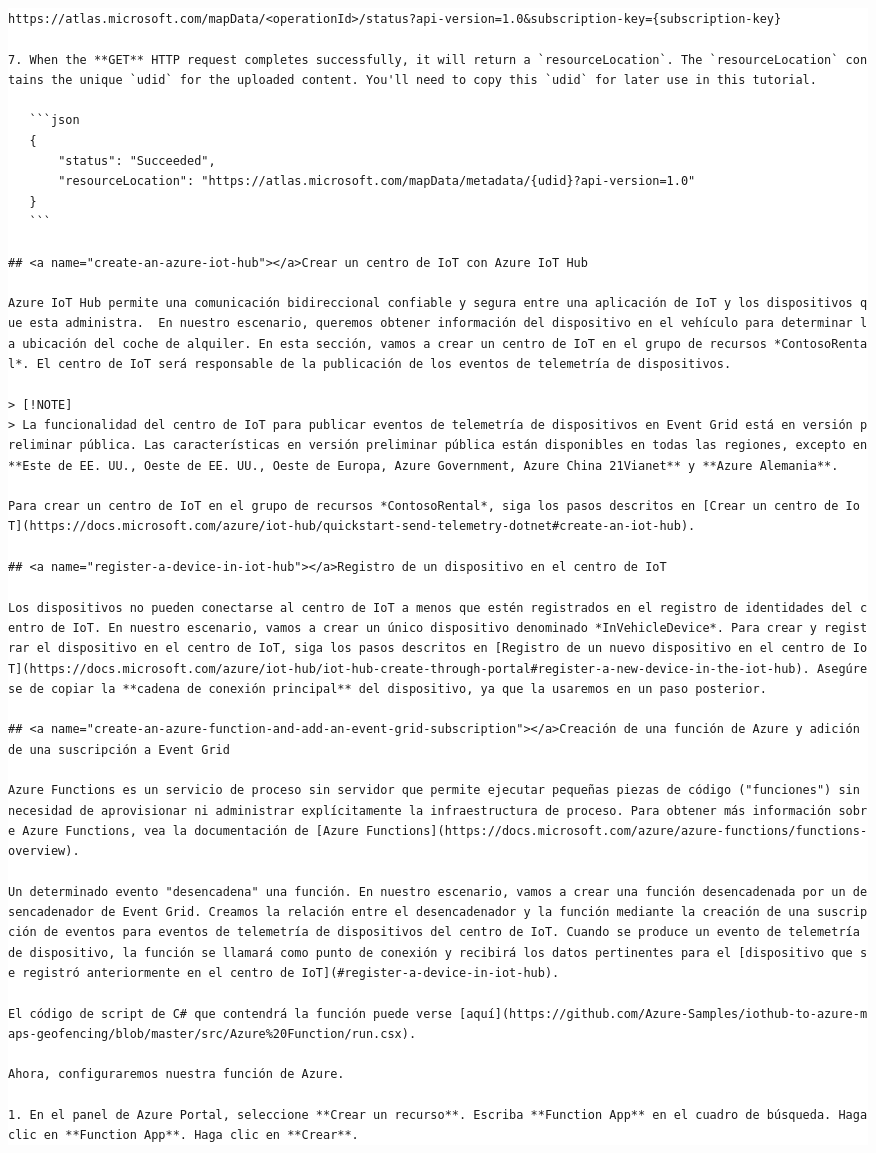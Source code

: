    ```HTTP
   https://atlas.microsoft.com/mapData/<operationId>/status?api-version=1.0&subscription-key={subscription-key}

7. When the **GET** HTTP request completes successfully, it will return a `resourceLocation`. The `resourceLocation` contains the unique `udid` for the uploaded content. You'll need to copy this `udid` for later use in this tutorial.

      ```json
      {
          "status": "Succeeded",
          "resourceLocation": "https://atlas.microsoft.com/mapData/metadata/{udid}?api-version=1.0"
      }
      ```

## <a name="create-an-azure-iot-hub"></a>Crear un centro de IoT con Azure IoT Hub

Azure IoT Hub permite una comunicación bidireccional confiable y segura entre una aplicación de IoT y los dispositivos que esta administra.  En nuestro escenario, queremos obtener información del dispositivo en el vehículo para determinar la ubicación del coche de alquiler. En esta sección, vamos a crear un centro de IoT en el grupo de recursos *ContosoRental*. El centro de IoT será responsable de la publicación de los eventos de telemetría de dispositivos.

> [!NOTE]
> La funcionalidad del centro de IoT para publicar eventos de telemetría de dispositivos en Event Grid está en versión preliminar pública. Las características en versión preliminar pública están disponibles en todas las regiones, excepto en **Este de EE. UU., Oeste de EE. UU., Oeste de Europa, Azure Government, Azure China 21Vianet** y **Azure Alemania**.

Para crear un centro de IoT en el grupo de recursos *ContosoRental*, siga los pasos descritos en [Crear un centro de IoT](https://docs.microsoft.com/azure/iot-hub/quickstart-send-telemetry-dotnet#create-an-iot-hub).

## <a name="register-a-device-in-iot-hub"></a>Registro de un dispositivo en el centro de IoT

Los dispositivos no pueden conectarse al centro de IoT a menos que estén registrados en el registro de identidades del centro de IoT. En nuestro escenario, vamos a crear un único dispositivo denominado *InVehicleDevice*. Para crear y registrar el dispositivo en el centro de IoT, siga los pasos descritos en [Registro de un nuevo dispositivo en el centro de IoT](https://docs.microsoft.com/azure/iot-hub/iot-hub-create-through-portal#register-a-new-device-in-the-iot-hub). Asegúrese de copiar la **cadena de conexión principal** del dispositivo, ya que la usaremos en un paso posterior.

## <a name="create-an-azure-function-and-add-an-event-grid-subscription"></a>Creación de una función de Azure y adición de una suscripción a Event Grid

Azure Functions es un servicio de proceso sin servidor que permite ejecutar pequeñas piezas de código ("funciones") sin necesidad de aprovisionar ni administrar explícitamente la infraestructura de proceso. Para obtener más información sobre Azure Functions, vea la documentación de [Azure Functions](https://docs.microsoft.com/azure/azure-functions/functions-overview).

Un determinado evento "desencadena" una función. En nuestro escenario, vamos a crear una función desencadenada por un desencadenador de Event Grid. Creamos la relación entre el desencadenador y la función mediante la creación de una suscripción de eventos para eventos de telemetría de dispositivos del centro de IoT. Cuando se produce un evento de telemetría de dispositivo, la función se llamará como punto de conexión y recibirá los datos pertinentes para el [dispositivo que se registró anteriormente en el centro de IoT](#register-a-device-in-iot-hub).

El código de script de C# que contendrá la función puede verse [aquí](https://github.com/Azure-Samples/iothub-to-azure-maps-geofencing/blob/master/src/Azure%20Function/run.csx).

Ahora, configuraremos nuestra función de Azure.

1. En el panel de Azure Portal, seleccione **Crear un recurso**. Escriba **Function App** en el cuadro de búsqueda. Haga clic en **Function App**. Haga clic en **Crear**.
   ```